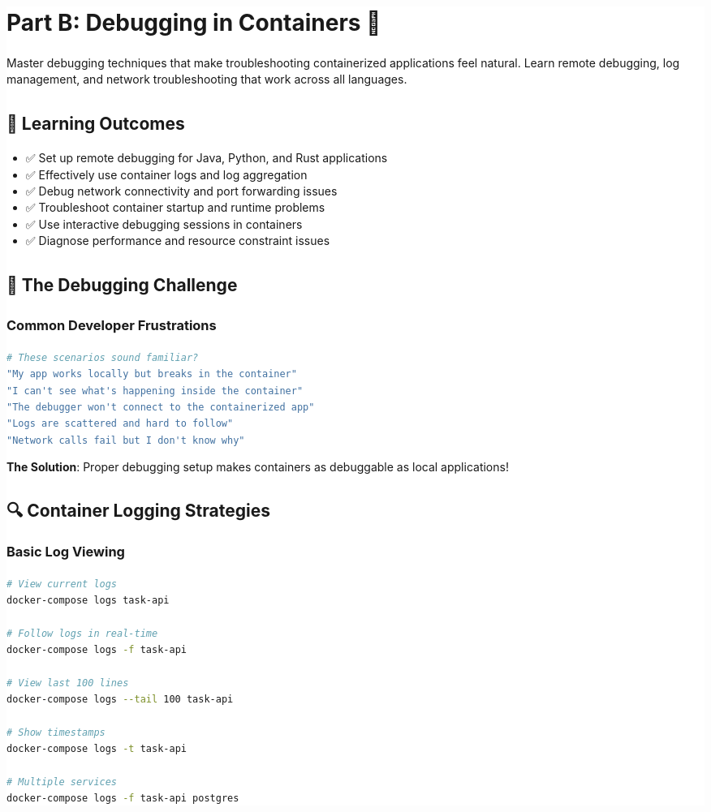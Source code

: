 # Part B: Debugging in Containers 🐛

Master debugging techniques that make troubleshooting containerized applications feel natural. Learn remote debugging, log management, and network troubleshooting that work across all languages.

## 🎯 Learning Outcomes

- ✅ Set up remote debugging for Java, Python, and Rust applications
- ✅ Effectively use container logs and log aggregation
- ✅ Debug network connectivity and port forwarding issues
- ✅ Troubleshoot container startup and runtime problems
- ✅ Use interactive debugging sessions in containers
- ✅ Diagnose performance and resource constraint issues

## 🚨 The Debugging Challenge

### Common Developer Frustrations

```bash
# These scenarios sound familiar?
"My app works locally but breaks in the container"
"I can't see what's happening inside the container"
"The debugger won't connect to the containerized app"
"Logs are scattered and hard to follow"
"Network calls fail but I don't know why"
```

**The Solution**: Proper debugging setup makes containers as debuggable as local applications!

## 🔍 Container Logging Strategies

### Basic Log Viewing

```bash
# View current logs
docker-compose logs task-api

# Follow logs in real-time
docker-compose logs -f task-api

# View last 100 lines
docker-compose logs --tail 100 task-api

# Show timestamps
docker-compose logs -t task-api

# Multiple services
docker-compose logs -f task-api postgres
```
